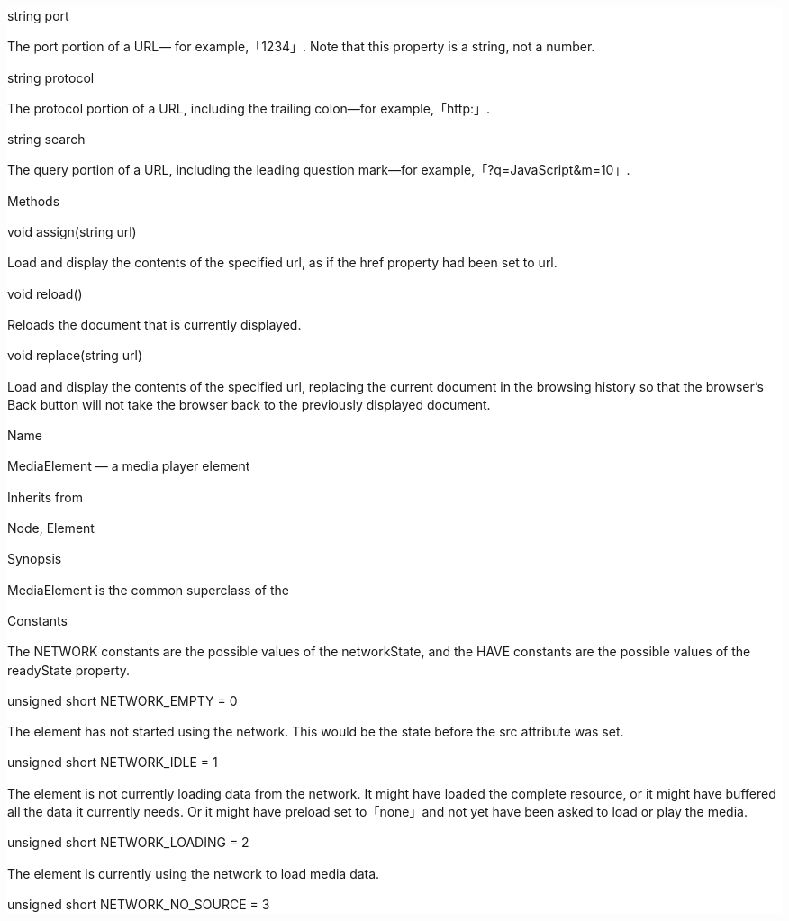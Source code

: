 string port

The port portion of a URL— for example,「1234」. Note that this property is a string, not a number.

string protocol

The protocol portion of a URL, including the trailing colon—for example,「http:」.

string search

The query portion of a URL, including the leading question mark—for example,「?q=JavaScript&m=10」.

Methods

void assign(string url)

Load and display the contents of the specified url, as if the href property had been set to url.

void reload()

Reloads the document that is currently displayed.

void replace(string url)

Load and display the contents of the specified url, replacing the current document in the browsing history so that the browser’s Back button will not take the browser back to the previously displayed document.

Name

MediaElement — a media player element

Inherits from

Node, Element

Synopsis

MediaElement is the common superclass of the <audio> and <video> elements. Those two elements define almost exactly the same API, which is described here, but see Audio and Video for audio- and video-specific details. And see Scripting Audio and Video for an introduction to these media elements.

Constants

The NETWORK constants are the possible values of the networkState, and the HAVE constants are the possible values of the readyState property.

unsigned short NETWORK_EMPTY = 0

The element has not started using the network. This would be the state before the src attribute was set.

unsigned short NETWORK_IDLE = 1

The element is not currently loading data from the network. It might have loaded the complete resource, or it might have buffered all the data it currently needs. Or it might have preload set to「none」and not yet have been asked to load or play the media.

unsigned short NETWORK_LOADING = 2

The element is currently using the network to load media data.

unsigned short NETWORK_NO_SOURCE = 3
